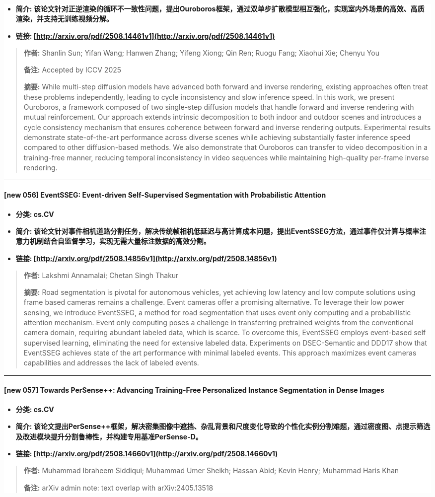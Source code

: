 - **简介: 该论文针对正逆渲染的循环不一致性问题，提出Ouroboros框架，通过双单步扩散模型相互强化，实现室内外场景的高效、高质渲染，并支持无训练视频分解。**

- **链接: [http://arxiv.org/pdf/2508.14461v1](http://arxiv.org/pdf/2508.14461v1)**

> **作者:** Shanlin Sun; Yifan Wang; Hanwen Zhang; Yifeng Xiong; Qin Ren; Ruogu Fang; Xiaohui Xie; Chenyu You
>
> **备注:** Accepted by ICCV 2025
>
> **摘要:** While multi-step diffusion models have advanced both forward and inverse rendering, existing approaches often treat these problems independently, leading to cycle inconsistency and slow inference speed. In this work, we present Ouroboros, a framework composed of two single-step diffusion models that handle forward and inverse rendering with mutual reinforcement. Our approach extends intrinsic decomposition to both indoor and outdoor scenes and introduces a cycle consistency mechanism that ensures coherence between forward and inverse rendering outputs. Experimental results demonstrate state-of-the-art performance across diverse scenes while achieving substantially faster inference speed compared to other diffusion-based methods. We also demonstrate that Ouroboros can transfer to video decomposition in a training-free manner, reducing temporal inconsistency in video sequences while maintaining high-quality per-frame inverse rendering.
>
---
#### [new 056] EventSSEG: Event-driven Self-Supervised Segmentation with Probabilistic Attention
- **分类: cs.CV**

- **简介: 该论文针对事件相机道路分割任务，解决传统帧相机低延迟与高计算成本问题，提出EventSSEG方法，通过事件仅计算与概率注意力机制结合自监督学习，实现无需大量标注数据的高效分割。**

- **链接: [http://arxiv.org/pdf/2508.14856v1](http://arxiv.org/pdf/2508.14856v1)**

> **作者:** Lakshmi Annamalai; Chetan Singh Thakur
>
> **摘要:** Road segmentation is pivotal for autonomous vehicles, yet achieving low latency and low compute solutions using frame based cameras remains a challenge. Event cameras offer a promising alternative. To leverage their low power sensing, we introduce EventSSEG, a method for road segmentation that uses event only computing and a probabilistic attention mechanism. Event only computing poses a challenge in transferring pretrained weights from the conventional camera domain, requiring abundant labeled data, which is scarce. To overcome this, EventSSEG employs event-based self supervised learning, eliminating the need for extensive labeled data. Experiments on DSEC-Semantic and DDD17 show that EventSSEG achieves state of the art performance with minimal labeled events. This approach maximizes event cameras capabilities and addresses the lack of labeled events.
>
---
#### [new 057] Towards PerSense++: Advancing Training-Free Personalized Instance Segmentation in Dense Images
- **分类: cs.CV**

- **简介: 该论文提出PerSense++框架，解决密集图像中遮挡、杂乱背景和尺度变化导致的个性化实例分割难题，通过密度图、点提示筛选及改进模块提升分割鲁棒性，并构建专用基准PerSense-D。**

- **链接: [http://arxiv.org/pdf/2508.14660v1](http://arxiv.org/pdf/2508.14660v1)**

> **作者:** Muhammad Ibraheem Siddiqui; Muhammad Umer Sheikh; Hassan Abid; Kevin Henry; Muhammad Haris Khan
>
> **备注:** arXiv admin note: text overlap with arXiv:2405.13518
>